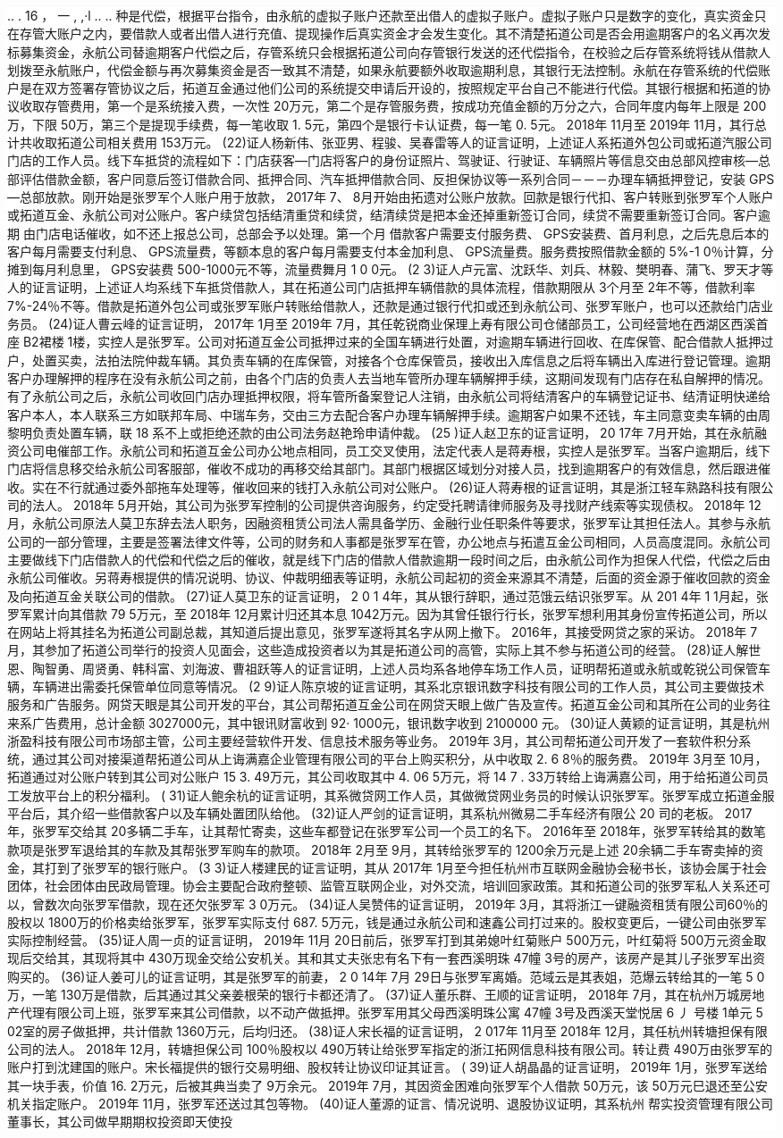 .. . 
16 
，
一
, 
,·l .. 
.. 
种是代偿，根据平台指令，由永航的虚拟子账户还款至出借人的虚拟子账户。虚拟子账户只是数字的变化，真实资金只在存管大账户之内，要借款人或者出借人进行充值、提现操作后真实资金才会发生变化。其不清楚拓道公司是否会用逾期客户的名义再次发标募集资金，永航公司替逾期客户代偿之后，存管系统只会根据拓道公司向存管银行发送的还代偿指令，在校验之后存管系统将钱从借款人划拨至永航账户，代偿金额与再次募集资金是否一致其不清楚，如果永航要额外收取逾期利息，其银行无法控制。永航在存管系统的代偿账户是在双方签署存管协议之后，拓道互金通过他们公司的系统提交申请后开设的，按照规定平台自己不能进行代偿。其银行根据和拓道的协议收取存管费用，第一个是系统接入费，一次性 20万元，第二个是存管服务费，按成功充值金额的万分之六，合同年度内每年上限是 200万，下限 50万，第三个是提现手续费，每一笔收取 1. 5元，第四个是银行卡认证费，每一笔 0. 5元。 2018年 11月至 2019年 11月，其行总计共收取拓道公司相关费用 153万元。 
(22)证人杨新伟、张亚男、程骏、吴春雷等人的证言证明，上述证人系拓道外包公司或拓道汽服公司门店的工作人员。线下车抵贷的流程如下：门店获客—门店将客户的身份证照片、驾驶证、行驶证、车辆照片等信息交由总部风控审核—总部评估借款金额，客户同意后签订借款合同、抵押合同、汽车抵押借款合同、反担保协议等一系列合同－－－办理车辆抵押登记，安装 GPS—总部放款。刚开始是张罗军个人账户用于放款， 2017年 7、 8月开始由拓遗对公账户放款。回款是银行代扣、客户转账到张罗军个人账户或拓道互金、永航公司对公账户。客户续贷包括结清重贷和续贷，结清续贷是把本金还掉重新签订合同，续贷不需要重新签订合同。客户逾期
由门店电话催收，如不还上报总公司，总部会予以处理。第一个月
借款客户需要支付服务费、 GPS安装费、首月利息，之后先息后本的客户每月需要支付利息、 GPS流量费，等额本息的客户每月需要支付本金加利息、 GPS流量费。服务费按照借款金额的 5%-1 0％计算，分摊到每月利息里， GPS安装费 500-1000元不等，流量费舞月 1 0 0元。 
(2 3)证人卢元富、沈跃华、刘兵、林毅、樊明春、蒲飞、罗天才等人的证言证明，上述证人均系线下车抵贷借款人，其在拓道公司门店抵押车辆借款的具体流程，借款期限从 3个月至 2年不等，借款利率 7%-24％不等。借款是拓道外包公司或张罗军账户转账给借款人，还款是通过银行代扣或还到永航公司、张罗军账户，也可以还款给门店业务员。 
(24)证人曹云峰的证言证明， 2017年 1月至 2019年 7月，其任乾锐商业保理上寿有限公司仓储部员工，公司经营地在西湖区西溪首座 B2裙楼 1楼，实控人是张罗军。公司对拓道互金公司抵押过来的全国车辆进行处置，对逾期车辆进行回收、在库保管、配合借款人抵押过户，处置买卖，法拍法院仲裁车辆。其负责车辆的在库保管，对接各个仓库保管员，接收出入库信息之后将车辆出入库进行登记管理。逾期客户办理解押的程序在没有永航公司之前，由各个门店的负责人去当地车管所办理车辆解押手续，这期间发现有门店存在私自解押的情况。有了永航公司之后，永航公司收回门店办理抵押权限，将车管所备案登记人注销，由永航公司将结清客户的车辆登记证书、结清证明快递给客户本人，本人联系三方如联邦车局、中瑞车务，交由三方去配合客户办理车辆解押手续。逾期客户如果不还钱，车主同意变卖车辆的由周黎明负责处置车辆，联
18 
系不上或拒绝还款的由公司法务赵艳玲申请仲裁。 
(25 )证人赵卫东的证言证明， 20 17年 7月开始，其在永航融资公司电催部工作。永航公司和拓道互金公司办公地点相同，员工交叉使用，法定代表人是蒋寿根，实控人是张罗军。当客户逾期后，线下门店将信息移交给永航公司客服部，催收不成功的再移交给其部门。其部门根据区域划分对接人员，找到逾期客户的有效信息，然后跟进催收。实在不行就通过委外部拖车处理等，催收回来的钱打入永航公司对公账户。 
(26)证人蒋寿根的证言证明，其是浙江轻车熟路科技有限公司的法人。 2018年 5月开始，其公司为张罗军控制的公司提供咨询服务，约定受托聘请律师服务及寻找财产线索等实现债权。 2018年 12月，永航公司原法人莫卫东辞去法人职务，因融资租赁公司法人需具备学历、金融行业任职条件等要求，张罗军让其担任法人。其参与永航公司的一部分管理，主要是签署法律文件等，公司的财务和人事都是张罗军在管，办公地点与拓遣互金公司相同，人员高度混同。永航公司主要做线下门店借款人的代偿和代偿之后的催收，就是线下门店的借款人借款逾期一段时间之后，由永航公司作为担保人代偿，代偿之后由永航公司催收。另蒋寿根提供的情况说明、协议、仲裁明细表等证明，永航公司起初的资金来源其不清楚，后面的资金源于催收回款的资金及向拓道互金关联公司的借款。 
(27)证人莫卫东的证言证明， 2 0 1 4年，其从银行辞职，通过范饿云结识张罗军。从 201 4年 1 1月起，张罗军累计向其借款 79 5万元，至 2018年 12月累计归还其本息 1042万元。因为其曾任银行行长，张罗军想利用其身份宣传拓道公司，所以在网站上将其挂名为拓道公司副总裁，其知道后提出意见，张罗军遂将其名字从网上撤下。 2016年，其接受网贷之家的采访。 2018年 7月，其参加了拓道公司举行的投资人见面会，这些造成投资者以为其是拓道公司的高管，实际上其不参与拓道公司的经营。 
(28)证人解世恩、陶智勇、周贤勇、韩科富、刘海波、曹祖跃等人的证言证明，上述人员均系各地停车场工作人员，证明帮拓道或永航或乾锐公司保管车辆，车辆进出需委托保管单位同意等情况。 
(2 9)证人陈京坡的证言证明，其系北京银讯数字科技有限公司的工作人员，其公司主要做技术服务和广告服务。网贷天眼是其公司开发的平台，其公司帮拓道互金公司在网贷天眼上做广告及宣传。拓道互金公司和其所在公司的业务往来系广告费用，总计金额 3027000元，其中银讯财富收到 92· 1000元，银讯数字收到 2100000
元。 
(30)证人黄颖的证言证明，其是杭州浙盈科技有限公司市场部主管，公司主要经营软件开发、信息技术服务等业务。 2019年 3月，其公司帮拓道公司开发了一套软件积分系统，通过其公司对接渠道帮拓道公司从上诲满嘉企业管理有限公司的平台上购买积分，从中收取 2. 6 8％的服务费。 2019年 3月至 10月，拓道通过对公账户转到其公司对公账户 15 3. 49万元，其公司收取其中 4. 06 5万元，将 14 7 . 33万转给上诲满嘉公司，用于给拓道公司员工发放平台上的积分福利。 
( 31)证人鲍余杭的证言证明，其系微贷网工作人员，其做微贷网业务员的时候认识张罗军。张罗军成立拓道金服平台后，其介绍一些借款客户以及车辆处置团队给他。 
(32)证人严剑的证言证明，其系杭州微易二手车经济有限公
20 
司的老板。 2017年，张罗军交给其 20多辆二手车，让其帮忙寄卖，这些车都登记在张罗军公司一个员工的名下。 2016年至 2018年，张罗军转给其的数笔款项是张罗军退给其的车款及其帮张罗军购车的款项。 2018年 2月至 9月，其转给张罗军的 1200余万元是上述 20余辆二手车寄卖掉的资金，其打到了张罗军的银行账户。 
(3 3)证人楼建民的证言证明，其从 2017年 1月至今担任杭州市互联网金融协会秘书长，该协会属于社会团体，社会团体由民政局管理。协会主要配合政府整顿、监管互联网企业，对外交流，培训回家政策。其和拓道公司的张罗军私人关系还可以，曾数次向张罗军借款，现在还欠张罗军 3 0万元。 
(34)证人吴赞伟的证言证明， 2019年 3月，其将浙江一键融资租赁有限公司60％的股权以 1800万的价格卖给张罗军，张罗军实际支付 687. 5万元，钱是通过永航公司和速鑫公司打过来的。股权变更后，一键公司由张罗军实际控制经营。 
(35)证人周一贞的证言证明， 2019年 11月 20日前后，张罗军打到其弟媳叶红菊账户 500万元，叶红菊将 500万元资金取现后交给其，其现将其中 430万现金交给公安机关。其和其丈夫张忠有名下有一套西溪明珠 47幢 3号的房产，该房产是其儿子张罗军出资购买的。 
(36)证人姜可儿的证言证明，其是张罗军的前妻， 2 0 14年 7月 29日与张罗军离婚。范域云是其表姐，范爆云转给其的一笔 5 0万，一笔 130万是借款，后其通过其父亲姜根荣的银行卡都还清了。 
(37)证人董乐群、王顺的证言证明， 2018年 7月，其在杭州万城房地产代理有限公司上班，张罗军来其公司借款，以不动产做抵押。张罗军用其父母西溪明珠公寓 47幢 3号及西溪天堂悦居 6 
丿
号楼 1单元 5 02室的房子做抵押，共计借款 1360万元，后均归还。 
(38)证人宋长福的证言证明， 2 017年 11月至 2018年 12月，其任杭州转塘担保有限公司的法人。 2018年 12月，转塘担保公司 100％股权以 490万转让给张罗军指定的浙江拓网信息科技有限公司。转让费 490万由张罗军的账户打到沈建国的账户。宋长福提供的银行交易明细、股权转让协议印证其证言。 
( 39)证人胡晶晶的证言证明， 2019年 1月，张罗军送给其一块手表，价值 16. 2万元，后被其典当卖了 9万余元。 2019年 7月，其因资金困难向张罗军个人借款 50万元，该 50万元巳退还至公安机关指定账户。 2019年 11月，张罗军还送过其包等物。 
(40)证人董源的证言、情况说明、退股协议证明，其系杭州
帮实投资管理有限公司董事长，其公司做早期期权投资即天使投